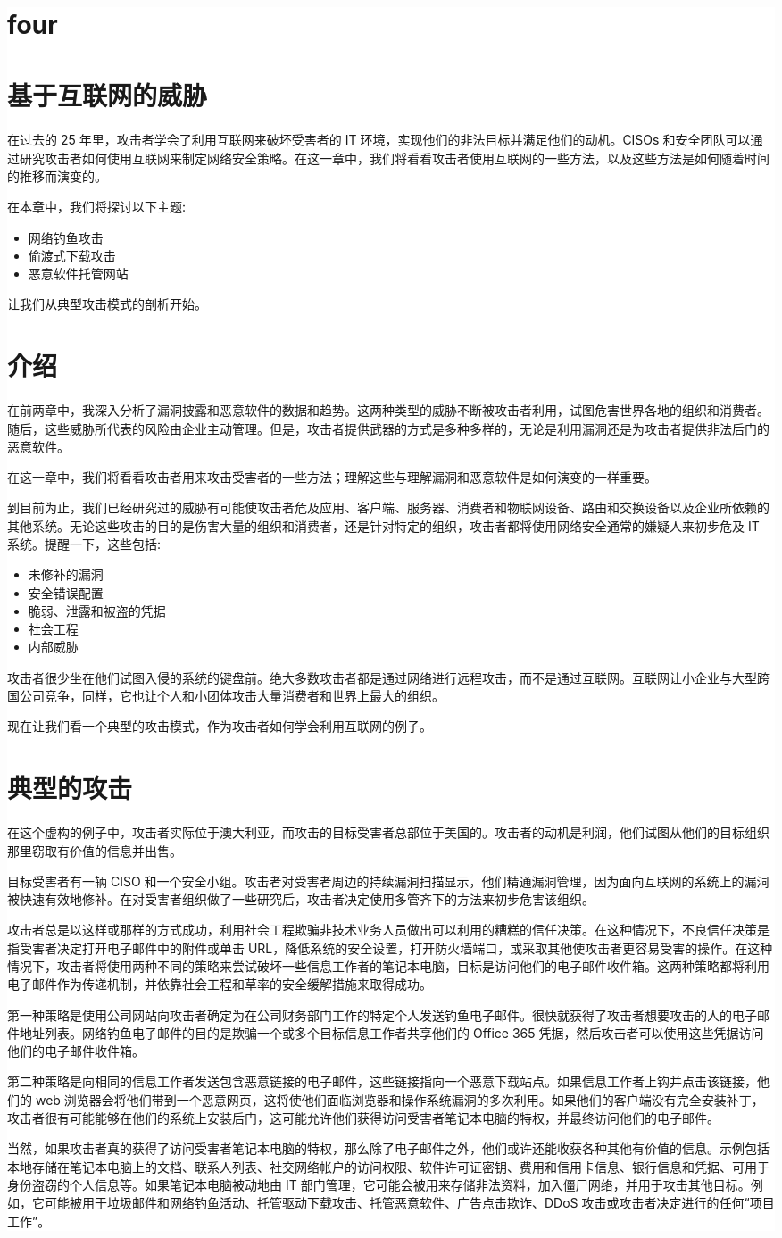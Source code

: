 # four

# 基于互联网的威胁

在过去的 25 年里，攻击者学会了利用互联网来破坏受害者的 IT 环境，实现他们的非法目标并满足他们的动机。CISOs 和安全团队可以通过研究攻击者如何使用互联网来制定网络安全策略。在这一章中，我们将看看攻击者使用互联网的一些方法，以及这些方法是如何随着时间的推移而演变的。

在本章中，我们将探讨以下主题:

*   网络钓鱼攻击
*   偷渡式下载攻击
*   恶意软件托管网站

让我们从典型攻击模式的剖析开始。

# 介绍

在前两章中，我深入分析了漏洞披露和恶意软件的数据和趋势。这两种类型的威胁不断被攻击者利用，试图危害世界各地的组织和消费者。随后，这些威胁所代表的风险由企业主动管理。但是，攻击者提供武器的方式是多种多样的，无论是利用漏洞还是为攻击者提供非法后门的恶意软件。

在这一章中，我们将看看攻击者用来攻击受害者的一些方法；理解这些与理解漏洞和恶意软件是如何演变的一样重要。

到目前为止，我们已经研究过的威胁有可能使攻击者危及应用、客户端、服务器、消费者和物联网设备、路由和交换设备以及企业所依赖的其他系统。无论这些攻击的目的是伤害大量的组织和消费者，还是针对特定的组织，攻击者都将使用网络安全通常的嫌疑人来初步危及 IT 系统。提醒一下，这些包括:

*   未修补的漏洞
*   安全错误配置
*   脆弱、泄露和被盗的凭据
*   社会工程
*   内部威胁

攻击者很少坐在他们试图入侵的系统的键盘前。绝大多数攻击者都是通过网络进行远程攻击，而不是通过互联网。互联网让小企业与大型跨国公司竞争，同样，它也让个人和小团体攻击大量消费者和世界上最大的组织。

现在让我们看一个典型的攻击模式，作为攻击者如何学会利用互联网的例子。

# 典型的攻击

在这个虚构的例子中，攻击者实际位于澳大利亚，而攻击的目标受害者总部位于美国的。攻击者的动机是利润，他们试图从他们的目标组织那里窃取有价值的信息并出售。

目标受害者有一辆 CISO 和一个安全小组。攻击者对受害者周边的持续漏洞扫描显示，他们精通漏洞管理，因为面向互联网的系统上的漏洞被快速有效地修补。在对受害者组织做了一些研究后，攻击者决定使用多管齐下的方法来初步危害该组织。

攻击者总是以这样或那样的方式成功，利用社会工程欺骗非技术业务人员做出可以利用的糟糕的信任决策。在这种情况下，不良信任决策是指受害者决定打开电子邮件中的附件或单击 URL，降低系统的安全设置，打开防火墙端口，或采取其他使攻击者更容易受害的操作。在这种情况下，攻击者将使用两种不同的策略来尝试破坏一些信息工作者的笔记本电脑，目标是访问他们的电子邮件收件箱。这两种策略都将利用电子邮件作为传递机制，并依靠社会工程和草率的安全缓解措施来取得成功。

第一种策略是使用公司网站向攻击者确定为在公司财务部门工作的特定个人发送钓鱼电子邮件。很快就获得了攻击者想要攻击的人的电子邮件地址列表。网络钓鱼电子邮件的目的是欺骗一个或多个目标信息工作者共享他们的 Office 365 凭据，然后攻击者可以使用这些凭据访问他们的电子邮件收件箱。

第二种策略是向相同的信息工作者发送包含恶意链接的电子邮件，这些链接指向一个恶意下载站点。如果信息工作者上钩并点击该链接，他们的 web 浏览器会将他们带到一个恶意网页，这将使他们面临浏览器和操作系统漏洞的多次利用。如果他们的客户端没有完全安装补丁，攻击者很有可能能够在他们的系统上安装后门，这可能允许他们获得访问受害者笔记本电脑的特权，并最终访问他们的电子邮件。

当然，如果攻击者真的获得了访问受害者笔记本电脑的特权，那么除了电子邮件之外，他们或许还能收获各种其他有价值的信息。示例包括本地存储在笔记本电脑上的文档、联系人列表、社交网络帐户的访问权限、软件许可证密钥、费用和信用卡信息、银行信息和凭据、可用于身份盗窃的个人信息等。如果笔记本电脑被动地由 IT 部门管理，它可能会被用来存储非法资料，加入僵尸网络，并用于攻击其他目标。例如，它可能被用于垃圾邮件和网络钓鱼活动、托管驱动下载攻击、托管恶意软件、广告点击欺诈、DDoS 攻击或攻击者决定进行的任何“项目工作”。
